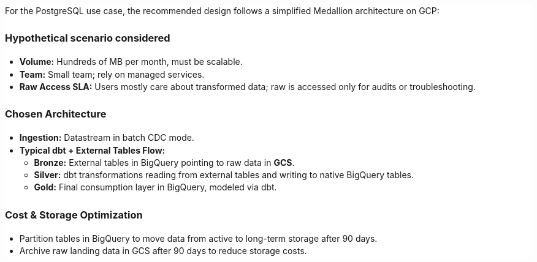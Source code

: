 For the PostgreSQL use case, the recommended design follows a simplified Medallion architecture on GCP:

### Hypothetical scenario considered

- **Volume:** Hundreds of MB per month, must be scalable.  
- **Team:** Small team; rely on managed services.  
- **Raw Access SLA:** Users mostly care about transformed data; raw is accessed only for audits or troubleshooting.  

### Chosen Architecture

- **Ingestion:** Datastream in batch CDC mode.  
- **Typical dbt + External Tables Flow:**  
  - **Bronze:** External tables in BigQuery pointing to raw data in **GCS**.  
  - **Silver:** dbt transformations reading from external tables and writing to native BigQuery tables.  
  - **Gold:** Final consumption layer in BigQuery, modeled via dbt.  

### Cost & Storage Optimization

- Partition tables in BigQuery to move data from active to long-term storage after 90 days.  
- Archive raw landing data in GCS after 90 days to reduce storage costs.
